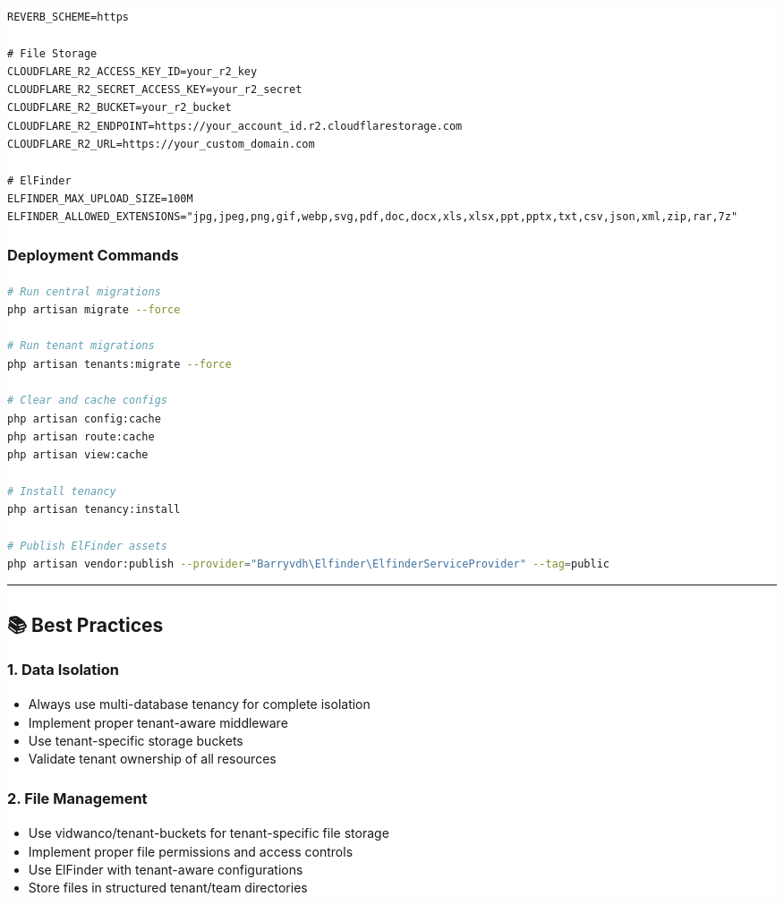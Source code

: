 ```env
REVERB_SCHEME=https

# File Storage
CLOUDFLARE_R2_ACCESS_KEY_ID=your_r2_key
CLOUDFLARE_R2_SECRET_ACCESS_KEY=your_r2_secret
CLOUDFLARE_R2_BUCKET=your_r2_bucket
CLOUDFLARE_R2_ENDPOINT=https://your_account_id.r2.cloudflarestorage.com
CLOUDFLARE_R2_URL=https://your_custom_domain.com

# ElFinder
ELFINDER_MAX_UPLOAD_SIZE=100M
ELFINDER_ALLOWED_EXTENSIONS="jpg,jpeg,png,gif,webp,svg,pdf,doc,docx,xls,xlsx,ppt,pptx,txt,csv,json,xml,zip,rar,7z"
```

### Deployment Commands

```bash
# Run central migrations
php artisan migrate --force

# Run tenant migrations
php artisan tenants:migrate --force

# Clear and cache configs
php artisan config:cache
php artisan route:cache
php artisan view:cache

# Install tenancy
php artisan tenancy:install

# Publish ElFinder assets
php artisan vendor:publish --provider="Barryvdh\Elfinder\ElfinderServiceProvider" --tag=public
```

---

## 📚 Best Practices

### 1. **Data Isolation**
- Always use multi-database tenancy for complete isolation
- Implement proper tenant-aware middleware
- Use tenant-specific storage buckets
- Validate tenant ownership of all resources

### 2. **File Management**
- Use vidwanco/tenant-buckets for tenant-specific file storage
- Implement proper file permissions and access controls
- Use ElFinder with tenant-aware configurations
- Store files in structured tenant/team directories
